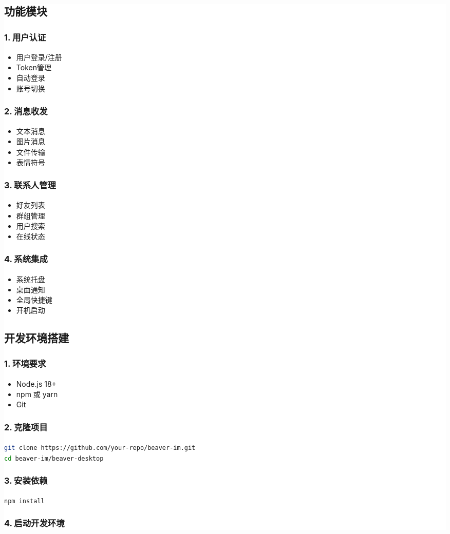 ## 功能模块

### 1. 用户认证

- 用户登录/注册
- Token管理
- 自动登录
- 账号切换

### 2. 消息收发

- 文本消息
- 图片消息
- 文件传输
- 表情符号

### 3. 联系人管理

- 好友列表
- 群组管理
- 用户搜索
- 在线状态

### 4. 系统集成

- 系统托盘
- 桌面通知
- 全局快捷键
- 开机启动

## 开发环境搭建

### 1. 环境要求

- Node.js 18+
- npm 或 yarn
- Git

### 2. 克隆项目

```bash
git clone https://github.com/your-repo/beaver-im.git
cd beaver-im/beaver-desktop
```

### 3. 安装依赖

```bash
npm install
```

### 4. 启动开发环境
